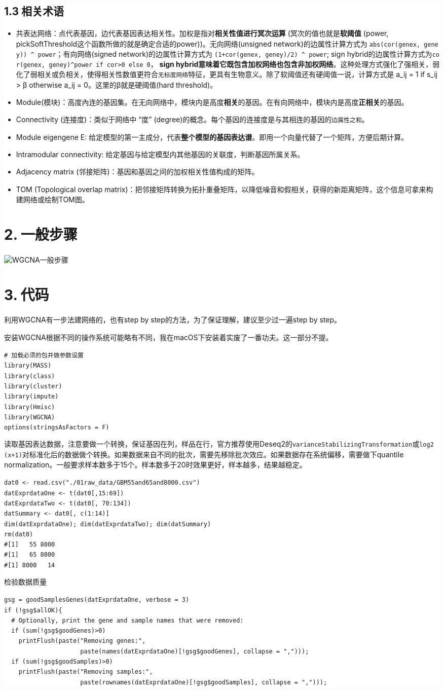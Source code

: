 ## 1.3 相关术语

*   共表达网络：点代表基因，边代表基因表达相关性。加权是指对**相关性值进行冥次运算** (冥次的值也就是**软阈值** (power, pickSoftThreshold这个函数所做的就是确定合适的power))。无向网络(unsigned network)的边属性计算方式为 `abs(cor(genex, geney)) ^ power`；有向网络(signed network)的边属性计算方式为 `(1+cor(genex, geney)/2) ^ power`; sign hybrid的边属性计算方式为`cor(genex, geney)^power if cor>0 else 0`， **sign hybrid意味着它既包含加权网络也包含非加权网络**。这种处理方式强化了强相关，弱化了弱相关或负相关，使得相关性数值更符合`无标度网络`特征，更具有生物意义。除了软阈值还有硬阈值一说，计算方式是 a_ij = 1 if s_ij > β otherwise a_ij = 0。这里的β就是硬阈值(hard threshold)。

*   Module(模块)：高度內连的基因集。在无向网络中，模块内是高度**相关**的基因。在有向网络中，模块内是高度**正相关**的基因。

*   Connectivity (连接度)：类似于网络中 “度” (degree)的概念。每个基因的连接度是与其相连的基因的`边属性之和`。

*   Module eigengene E: 给定模型的第一主成分，代表**整个模型的基因表达谱**。即用一个向量代替了一个矩阵，方便后期计算。

*   Intramodular connectivity: 给定基因与给定模型内其他基因的关联度，判断基因所属关系。

*   Adjacency matrix (邻接矩阵)：基因和基因之间的加权相关性值构成的矩阵。

*   TOM (Topological overlap matrix)：把邻接矩阵转换为拓扑重叠矩阵，以降低噪音和假相关，获得的新距离矩阵，这个信息可拿来构建网络或绘制TOM图。


# 2. 一般步骤

![WGCNA一般步骤](https://upload-images.jianshu.io/upload_images/3014937-b8c34cba39d409d4.png?imageMogr2/auto-orient/strip%7CimageView2/2/w/1240)

# 3. 代码
利用WGCNA有一步法建网络的，也有step by step的方法，为了保证理解，建议至少过一遍step by step。

安装WGCNA根据不同的操作系统可能略有不同，我在macOS下安装着实废了一番功夫。这一部分不提。

```
# 加载必须的包并做参数设置
library(MASS)
library(class)
library(cluster)
library(impute)
library(Hmisc)
library(WGCNA)
options(stringsAsFactors = F)
```
读取基因表达数据，注意要做一个转换，保证基因在列，样品在行，官方推荐使用Deseq2的`varianceStabilizingTransformation`或`log2(x+1)`对标准化后的数据做个转换。如果数据来自不同的批次，需要先移除批次效应。如果数据存在系统偏移，需要做下quantile normalization。一般要求样本数多于15个。样本数多于20时效果更好，样本越多，结果越稳定。
```{r}
dat0 <- read.csv("./01raw_data/GBM55and65and8000.csv")
datExprdataOne <- t(dat0[,15:69])
datExprdataTwo <- t(dat0[, 70:134])
datSummary <- dat0[, c(1:14)]
dim(datExprdataOne); dim(datExprdataTwo); dim(datSummary)
rm(dat0)
#[1]   55 8000
#[1]   65 8000
#[1] 8000   14
```
检验数据质量
```{r}
gsg = goodSamplesGenes(datExprdataOne, verbose = 3)
if (!gsg$allOK){
  # Optionally, print the gene and sample names that were removed:
  if (sum(!gsg$goodGenes)>0) 
    printFlush(paste("Removing genes:", 
                     paste(names(datExprdataOne)[!gsg$goodGenes], collapse = ",")));
  if (sum(!gsg$goodSamples)>0) 
    printFlush(paste("Removing samples:", 
                     paste(rownames(datExprdataOne)[!gsg$goodSamples], collapse = ",")));
```